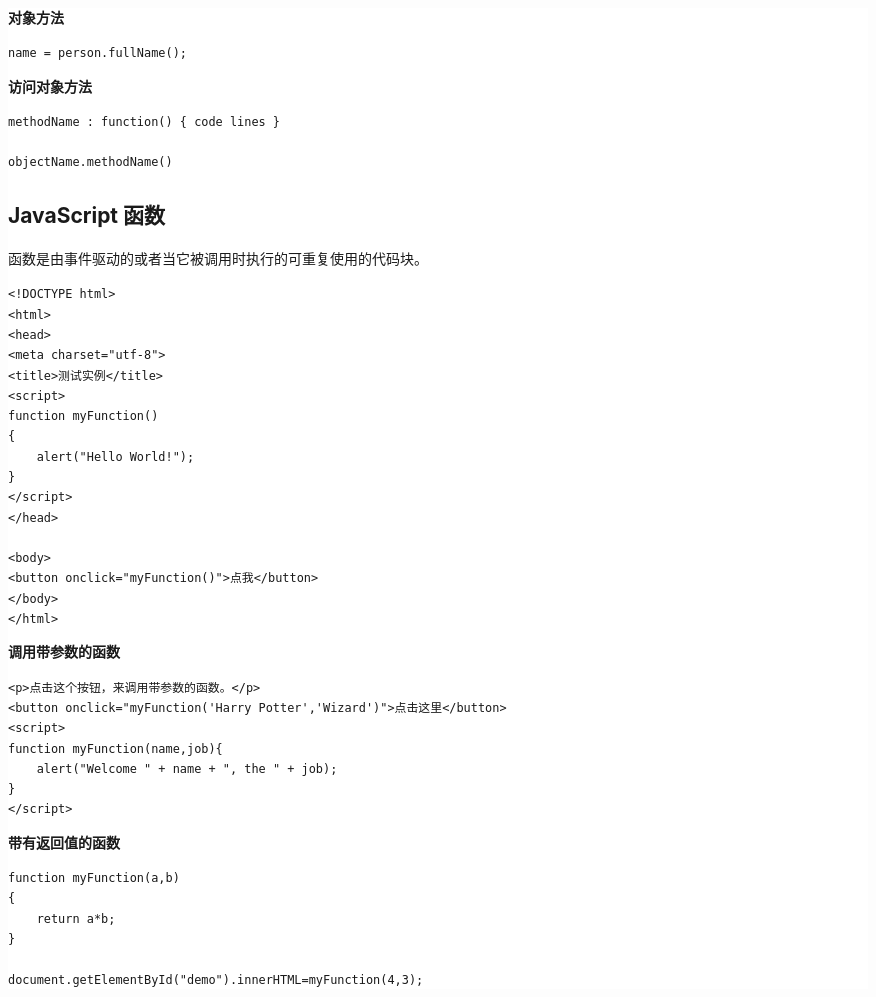 **对象方法**
```
name = person.fullName();
```

**访问对象方法**
```
methodName : function() { code lines }

objectName.methodName()
```

## JavaScript 函数
函数是由事件驱动的或者当它被调用时执行的可重复使用的代码块。
```
<!DOCTYPE html>
<html>
<head>
<meta charset="utf-8">
<title>测试实例</title>
<script>
function myFunction()
{
    alert("Hello World!");
}
</script>
</head>
 
<body>
<button onclick="myFunction()">点我</button>
</body>
</html>
```

**调用带参数的函数**
```
<p>点击这个按钮，来调用带参数的函数。</p>
<button onclick="myFunction('Harry Potter','Wizard')">点击这里</button>
<script>
function myFunction(name,job){
    alert("Welcome " + name + ", the " + job);
}
</script>
```

**带有返回值的函数**
```
function myFunction(a,b)
{
    return a*b;
}
 
document.getElementById("demo").innerHTML=myFunction(4,3);
```
